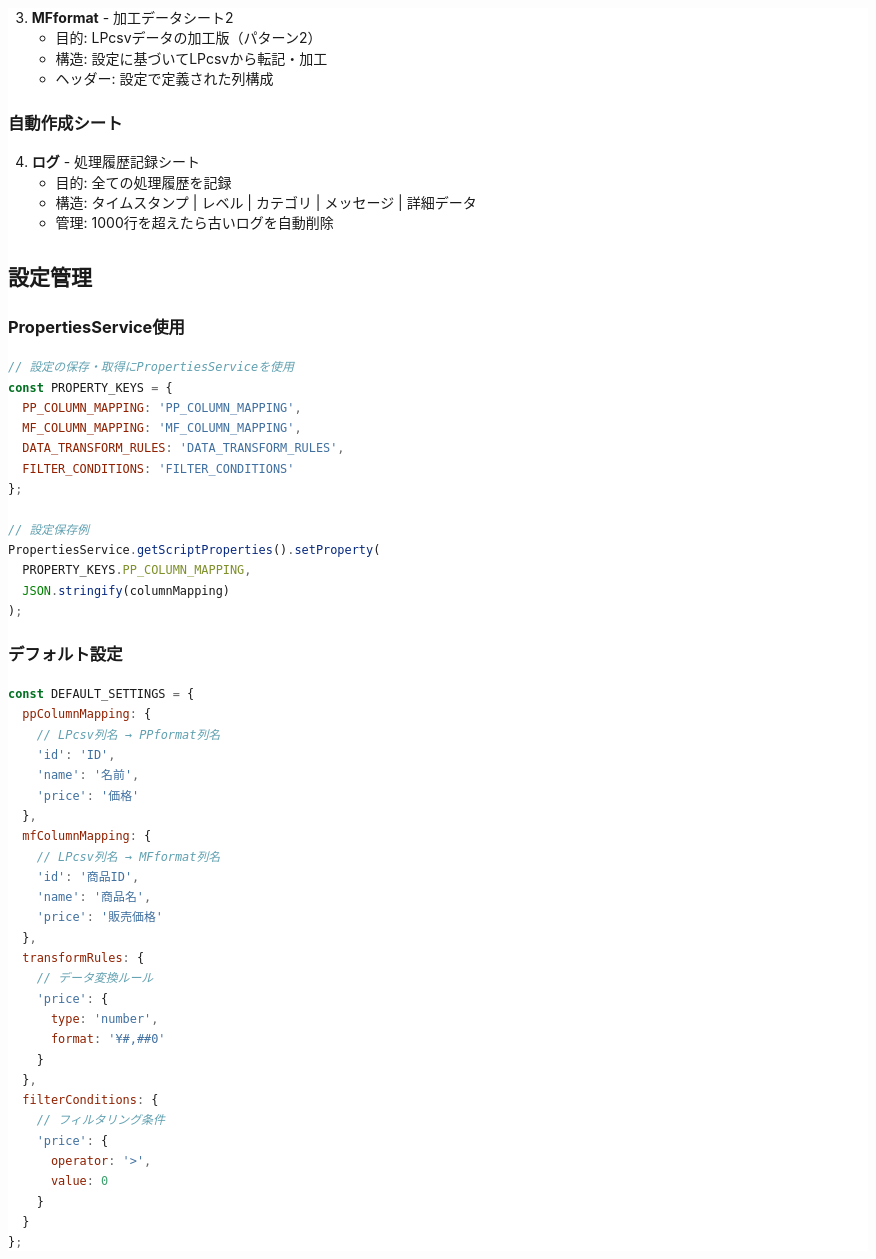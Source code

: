 3. **MFformat** - 加工データシート2
   - 目的: LPcsvデータの加工版（パターン2）
   - 構造: 設定に基づいてLPcsvから転記・加工
   - ヘッダー: 設定で定義された列構成

### 自動作成シート
4. **ログ** - 処理履歴記録シート
   - 目的: 全ての処理履歴を記録
   - 構造: タイムスタンプ | レベル | カテゴリ | メッセージ | 詳細データ
   - 管理: 1000行を超えたら古いログを自動削除

## 設定管理

### PropertiesService使用
```javascript
// 設定の保存・取得にPropertiesServiceを使用
const PROPERTY_KEYS = {
  PP_COLUMN_MAPPING: 'PP_COLUMN_MAPPING',
  MF_COLUMN_MAPPING: 'MF_COLUMN_MAPPING',
  DATA_TRANSFORM_RULES: 'DATA_TRANSFORM_RULES',
  FILTER_CONDITIONS: 'FILTER_CONDITIONS'
};

// 設定保存例
PropertiesService.getScriptProperties().setProperty(
  PROPERTY_KEYS.PP_COLUMN_MAPPING, 
  JSON.stringify(columnMapping)
);
```

### デフォルト設定
```javascript
const DEFAULT_SETTINGS = {
  ppColumnMapping: {
    // LPcsv列名 → PPformat列名
    'id': 'ID',
    'name': '名前',
    'price': '価格'
  },
  mfColumnMapping: {
    // LPcsv列名 → MFformat列名
    'id': '商品ID',
    'name': '商品名',
    'price': '販売価格'
  },
  transformRules: {
    // データ変換ルール
    'price': {
      type: 'number',
      format: '¥#,##0'
    }
  },
  filterConditions: {
    // フィルタリング条件
    'price': {
      operator: '>',
      value: 0
    }
  }
};
```
